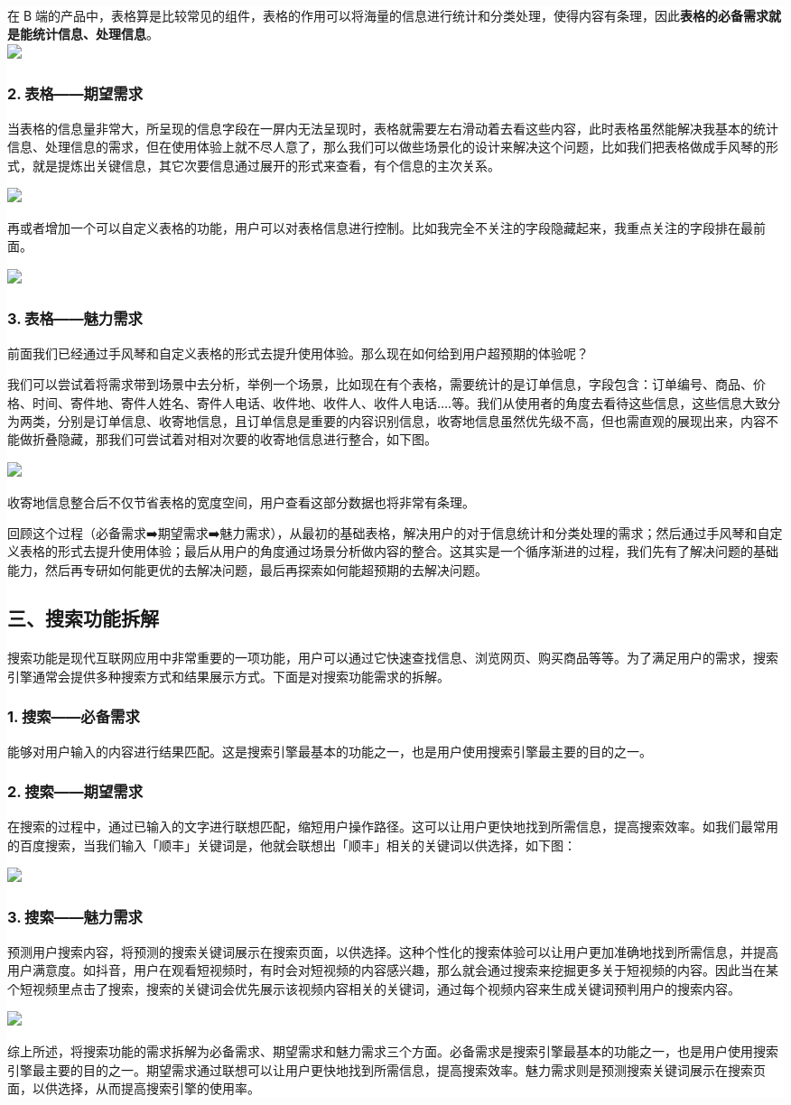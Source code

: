 在 B 端的产品中，表格算是比较常见的组件，表格的作用可以将海量的信息进行统计和分类处理，使得内容有条理，因此**表格的必备需求就是能统计信息、处理信息**。  
![](https://image.woshipm.com/2023/05/10/14290354-eefb-11ed-bbb6-00163e0b5ff3.png)

### 2\. 表格——期望需求

当表格的信息量非常大，所呈现的信息字段在一屏内无法呈现时，表格就需要左右滑动着去看这些内容，此时表格虽然能解决我基本的统计信息、处理信息的需求，但在使用体验上就不尽人意了，那么我们可以做些场景化的设计来解决这个问题，比如我们把表格做成手风琴的形式，就是提炼出关键信息，其它次要信息通过展开的形式来查看，有个信息的主次关系。

![](https://image.woshipm.com/2023/05/10/354b448e-eefb-11ed-96ae-00163e0b5ff3.png)

再或者增加一个可以自定义表格的功能，用户可以对表格信息进行控制。比如我完全不关注的字段隐藏起来，我重点关注的字段排在最前面。

![](https://image.woshipm.com/2023/05/10/483086b8-eefb-11ed-bbb6-00163e0b5ff3.png)

### 3\. 表格——魅力需求

前面我们已经通过手风琴和自定义表格的形式去提升使用体验。那么现在如何给到用户超预期的体验呢？

我们可以尝试着将需求带到场景中去分析，举例一个场景，比如现在有个表格，需要统计的是订单信息，字段包含：订单编号、商品、价格、时间、寄件地、寄件人姓名、寄件人电话、收件地、收件人、收件人电话….等。我们从使用者的角度去看待这些信息，这些信息大致分为两类，分别是订单信息、收寄地信息，且订单信息是重要的内容识别信息，收寄地信息虽然优先级不高，但也需直观的展现出来，内容不能做折叠隐藏，那我们可尝试着对相对次要的收寄地信息进行整合，如下图。

![](https://image.woshipm.com/2023/05/10/602a4920-eefb-11ed-96ae-00163e0b5ff3.png)

收寄地信息整合后不仅节省表格的宽度空间，用户查看这部分数据也将非常有条理。

回顾这个过程（必备需求➡️期望需求➡️魅力需求），从最初的基础表格，解决用户的对于信息统计和分类处理的需求；然后通过手风琴和自定义表格的形式去提升使用体验；最后从用户的角度通过场景分析做内容的整合。这其实是一个循序渐进的过程，我们先有了解决问题的基础能力，然后再专研如何能更优的去解决问题，最后再探索如何能超预期的去解决问题。

## 三、搜索功能拆解

搜索功能是现代互联网应用中非常重要的一项功能，用户可以通过它快速查找信息、浏览网页、购买商品等等。为了满足用户的需求，搜索引擎通常会提供多种搜索方式和结果展示方式。下面是对搜索功能需求的拆解。

### 1\. 搜索——必备需求

能够对用户输入的内容进行结果匹配。这是搜索引擎最基本的功能之一，也是用户使用搜索引擎最主要的目的之一。

### 2\. 搜索——期望需求

在搜索的过程中，通过已输入的文字进行联想匹配，缩短用户操作路径。这可以让用户更快地找到所需信息，提高搜索效率。如我们最常用的百度搜索，当我们输入「顺丰」关键词是，他就会联想出「顺丰」相关的关键词以供选择，如下图：

![](https://image.woshipm.com/2023/05/16/9ad04986-f3be-11ed-94e0-00163e0b5ff3.png)

### 3\. 搜索——魅力需求

预测用户搜索内容，将预测的搜索关键词展示在搜索页面，以供选择。这种个性化的搜索体验可以让用户更加准确地找到所需信息，并提高用户满意度。如抖音，用户在观看短视频时，有时会对短视频的内容感兴趣，那么就会通过搜索来挖掘更多关于短视频的内容。因此当在某个短视频里点击了搜索，搜索的关键词会优先展示该视频内容相关的关键词，通过每个视频内容来生成关键词预判用户的搜索内容。

![](https://image.woshipm.com/2023/05/16/c54d7c4c-f3be-11ed-96ae-00163e0b5ff3.png)

综上所述，将搜索功能的需求拆解为必备需求、期望需求和魅力需求三个方面。必备需求是搜索引擎最基本的功能之一，也是用户使用搜索引擎最主要的目的之一。期望需求通过联想可以让用户更快地找到所需信息，提高搜索效率。魅力需求则是预测搜索关键词展示在搜索页面，以供选择，从而提高搜索引擎的使用率。
